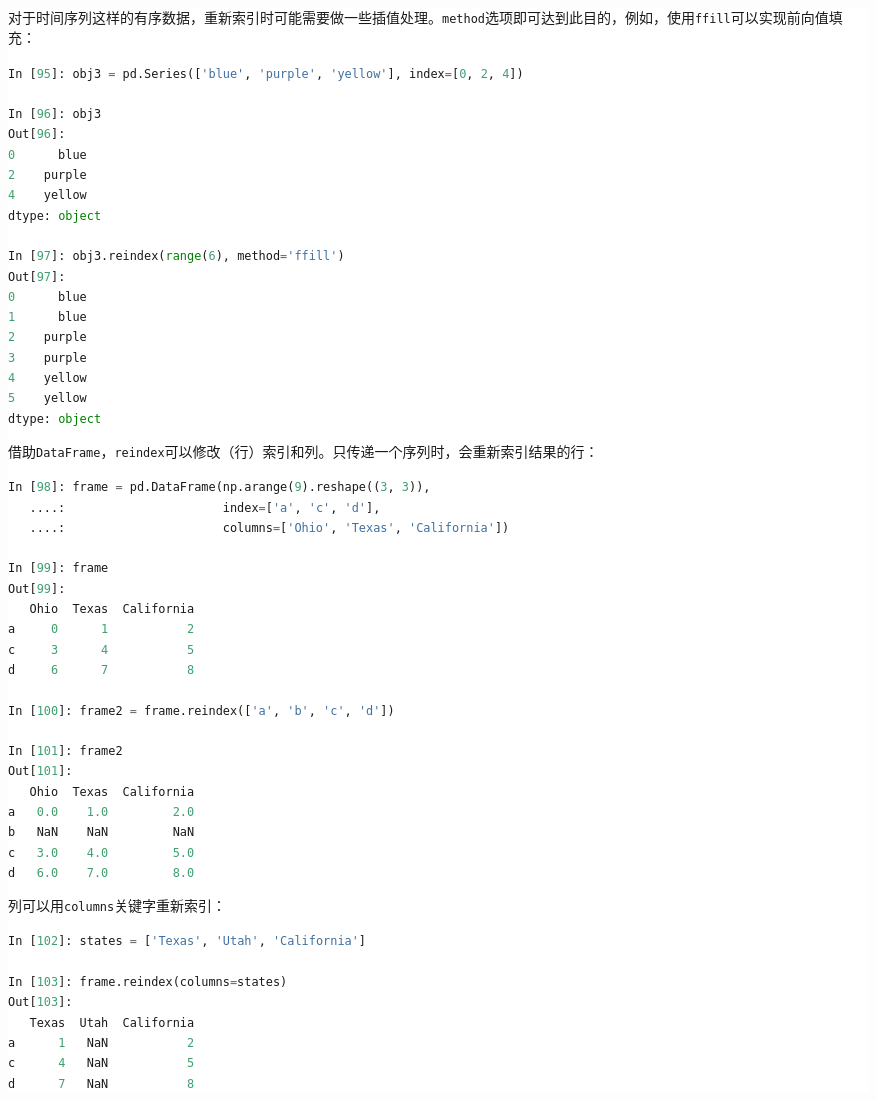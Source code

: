 对于时间序列这样的有序数据，重新索引时可能需要做一些插值处理。`method`选项即可达到此目的，例如，使用`ffill`可以实现前向值填充：

```python
In [95]: obj3 = pd.Series(['blue', 'purple', 'yellow'], index=[0, 2, 4])

In [96]: obj3
Out[96]: 
0      blue
2    purple
4    yellow
dtype: object

In [97]: obj3.reindex(range(6), method='ffill')
Out[97]: 
0      blue
1      blue
2    purple
3    purple
4    yellow
5    yellow
dtype: object
```

借助`DataFrame`，`reindex`可以修改（行）索引和列。只传递一个序列时，会重新索引结果的行：

```python
In [98]: frame = pd.DataFrame(np.arange(9).reshape((3, 3)),
   ....:                      index=['a', 'c', 'd'],
   ....:                      columns=['Ohio', 'Texas', 'California'])

In [99]: frame
Out[99]: 
   Ohio  Texas  California
a     0      1           2
c     3      4           5
d     6      7           8

In [100]: frame2 = frame.reindex(['a', 'b', 'c', 'd'])

In [101]: frame2
Out[101]: 
   Ohio  Texas  California
a   0.0    1.0         2.0
b   NaN    NaN         NaN
c   3.0    4.0         5.0
d   6.0    7.0         8.0
```

列可以用`columns`关键字重新索引：

```python
In [102]: states = ['Texas', 'Utah', 'California']

In [103]: frame.reindex(columns=states)
Out[103]: 
   Texas  Utah  California
a      1   NaN           2
c      4   NaN           5
d      7   NaN           8
```
